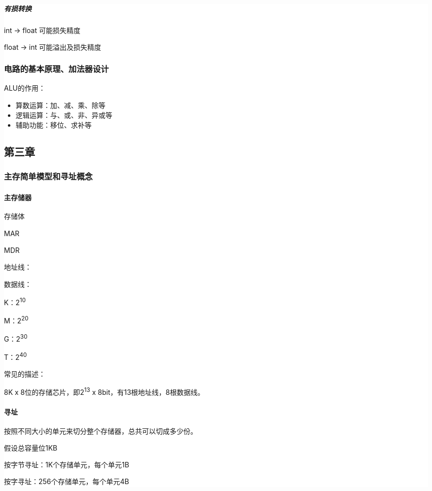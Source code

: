 ##### 有损转换

int &rarr; float 可能损失精度

float &rarr; int 可能溢出及损失精度



### 电路的基本原理、加法器设计

ALU的作用：

- 算数运算：加、减、乘、除等
- 逻辑运算：与、或、非、异或等
- 辅助功能：移位、求补等


## 第三章
### 主存简单模型和寻址概念

#### 主存储器

存储体

MAR

MDR



地址线：

数据线：



K：2<sup>10</sup>

M：2<sup>20</sup>

G：2<sup>30</sup>

T：2<sup>40</sup>



常见的描述：

8K x 8位的存储芯片，即2<sup>13</sup> x 8bit，有13根地址线，8根数据线。



#### 寻址

按照不同大小的单元来切分整个存储器，总共可以切成多少份。



假设总容量位1KB

按字节寻址：1K个存储单元，每个单元1B

按字寻址：256个存储单元，每个单元4B
